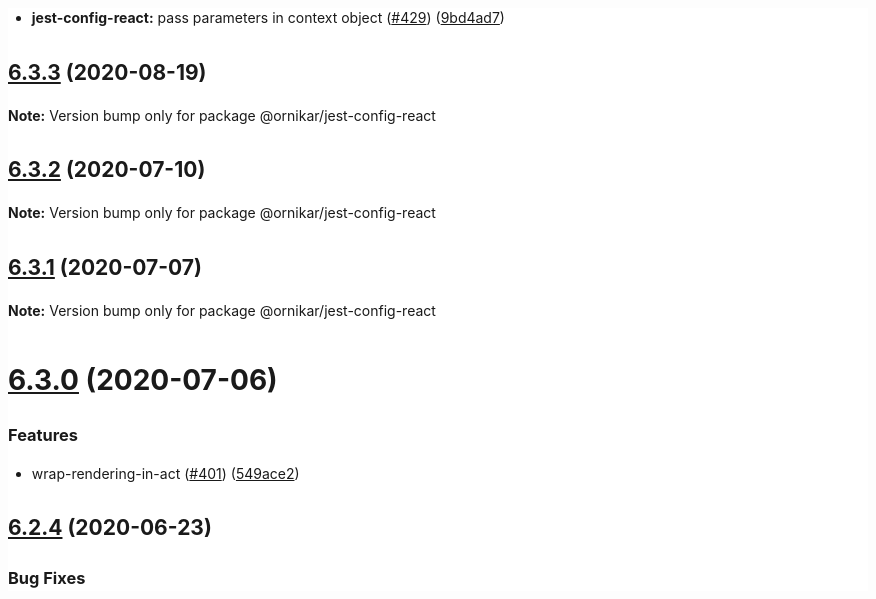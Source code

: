 * **jest-config-react:** pass parameters in context object ([#429](https://github.com/ornikar/shared-configs/issues/429)) ([9bd4ad7](https://github.com/ornikar/shared-configs/commit/9bd4ad7b34d06ec0ad2b3e2ce9ae8e4e6e48a1fb))





## [6.3.3](https://github.com/ornikar/shared-configs/compare/@ornikar/jest-config-react@6.3.2...@ornikar/jest-config-react@6.3.3) (2020-08-19)

**Note:** Version bump only for package @ornikar/jest-config-react





## [6.3.2](https://github.com/ornikar/shared-configs/compare/@ornikar/jest-config-react@6.3.1...@ornikar/jest-config-react@6.3.2) (2020-07-10)

**Note:** Version bump only for package @ornikar/jest-config-react





## [6.3.1](https://github.com/ornikar/shared-configs/compare/@ornikar/jest-config-react@6.3.0...@ornikar/jest-config-react@6.3.1) (2020-07-07)

**Note:** Version bump only for package @ornikar/jest-config-react





# [6.3.0](https://github.com/ornikar/shared-configs/compare/@ornikar/jest-config-react@6.2.4...@ornikar/jest-config-react@6.3.0) (2020-07-06)


### Features

* wrap-rendering-in-act ([#401](https://github.com/ornikar/shared-configs/issues/401)) ([549ace2](https://github.com/ornikar/shared-configs/commit/549ace2))





## [6.2.4](https://github.com/ornikar/shared-configs/compare/@ornikar/jest-config-react@6.2.3...@ornikar/jest-config-react@6.2.4) (2020-06-23)


### Bug Fixes
